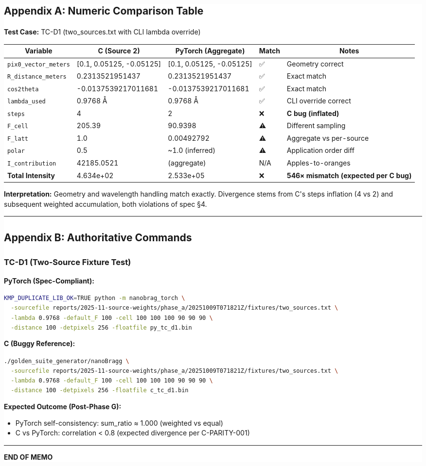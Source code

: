 ## Appendix A: Numeric Comparison Table

**Test Case:** TC-D1 (two_sources.txt with CLI lambda override)

| Variable | C (Source 2) | PyTorch (Aggregate) | Match | Notes |
|----------|--------------|---------------------|-------|-------|
| `pix0_vector_meters` | [0.1, 0.05125, -0.05125] | [0.1, 0.05125, -0.05125] | ✅ | Geometry correct |
| `R_distance_meters` | 0.2313521951437 | 0.2313521951437 | ✅ | Exact match |
| `cos2theta` | -0.0137539217011681 | -0.0137539217011681 | ✅ | Exact match |
| `lambda_used` | 0.9768 Å | 0.9768 Å | ✅ | CLI override correct |
| `steps` | 4 | 2 | ❌ | **C bug (inflated)** |
| `F_cell` | 205.39 | 90.9398 | ⚠️ | Different sampling |
| `F_latt` | 1.0 | 0.00492792 | ⚠️ | Aggregate vs per-source |
| `polar` | 0.5 | ~1.0 (inferred) | ⚠️ | Application order diff |
| `I_contribution` | 42185.0521 | (aggregate) | N/A | Apples-to-oranges |
| **Total Intensity** | 4.634e+02 | 2.533e+05 | ❌ | **546× mismatch (expected per C bug)** |

**Interpretation:** Geometry and wavelength handling match exactly. Divergence stems from C's steps inflation (4 vs 2) and subsequent weighted accumulation, both violations of spec §4.

---

## Appendix B: Authoritative Commands

### TC-D1 (Two-Source Fixture Test)

**PyTorch (Spec-Compliant):**
```bash
KMP_DUPLICATE_LIB_OK=TRUE python -m nanobrag_torch \
  -sourcefile reports/2025-11-source-weights/phase_a/20251009T071821Z/fixtures/two_sources.txt \
  -lambda 0.9768 -default_F 100 -cell 100 100 100 90 90 90 \
  -distance 100 -detpixels 256 -floatfile py_tc_d1.bin
```

**C (Buggy Reference):**
```bash
./golden_suite_generator/nanoBragg \
  -sourcefile reports/2025-11-source-weights/phase_a/20251009T071821Z/fixtures/two_sources.txt \
  -lambda 0.9768 -default_F 100 -cell 100 100 100 90 90 90 \
  -distance 100 -detpixels 256 -floatfile c_tc_d1.bin
```

**Expected Outcome (Post-Phase G):**
- PyTorch self-consistency: sum_ratio ≈ 1.000 (weighted vs equal)
- C vs PyTorch: correlation < 0.8 (expected divergence per C-PARITY-001)

---

**END OF MEMO**
